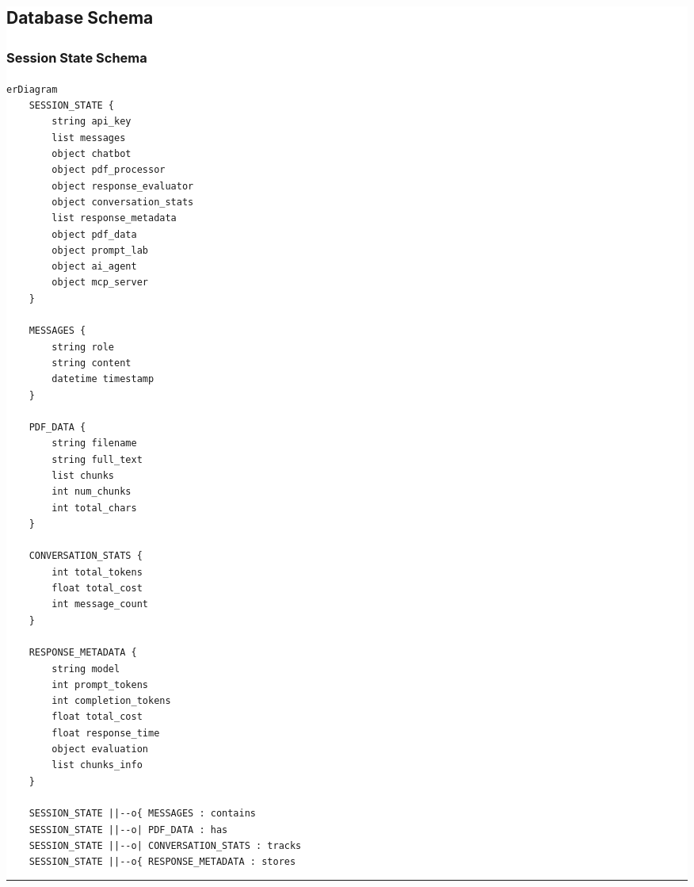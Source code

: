 ## Database Schema

### Session State Schema

```mermaid
erDiagram
    SESSION_STATE {
        string api_key
        list messages
        object chatbot
        object pdf_processor
        object response_evaluator
        object conversation_stats
        list response_metadata
        object pdf_data
        object prompt_lab
        object ai_agent
        object mcp_server
    }
    
    MESSAGES {
        string role
        string content
        datetime timestamp
    }
    
    PDF_DATA {
        string filename
        string full_text
        list chunks
        int num_chunks
        int total_chars
    }
    
    CONVERSATION_STATS {
        int total_tokens
        float total_cost
        int message_count
    }
    
    RESPONSE_METADATA {
        string model
        int prompt_tokens
        int completion_tokens
        float total_cost
        float response_time
        object evaluation
        list chunks_info
    }
    
    SESSION_STATE ||--o{ MESSAGES : contains
    SESSION_STATE ||--o| PDF_DATA : has
    SESSION_STATE ||--o| CONVERSATION_STATS : tracks
    SESSION_STATE ||--o{ RESPONSE_METADATA : stores
```

---